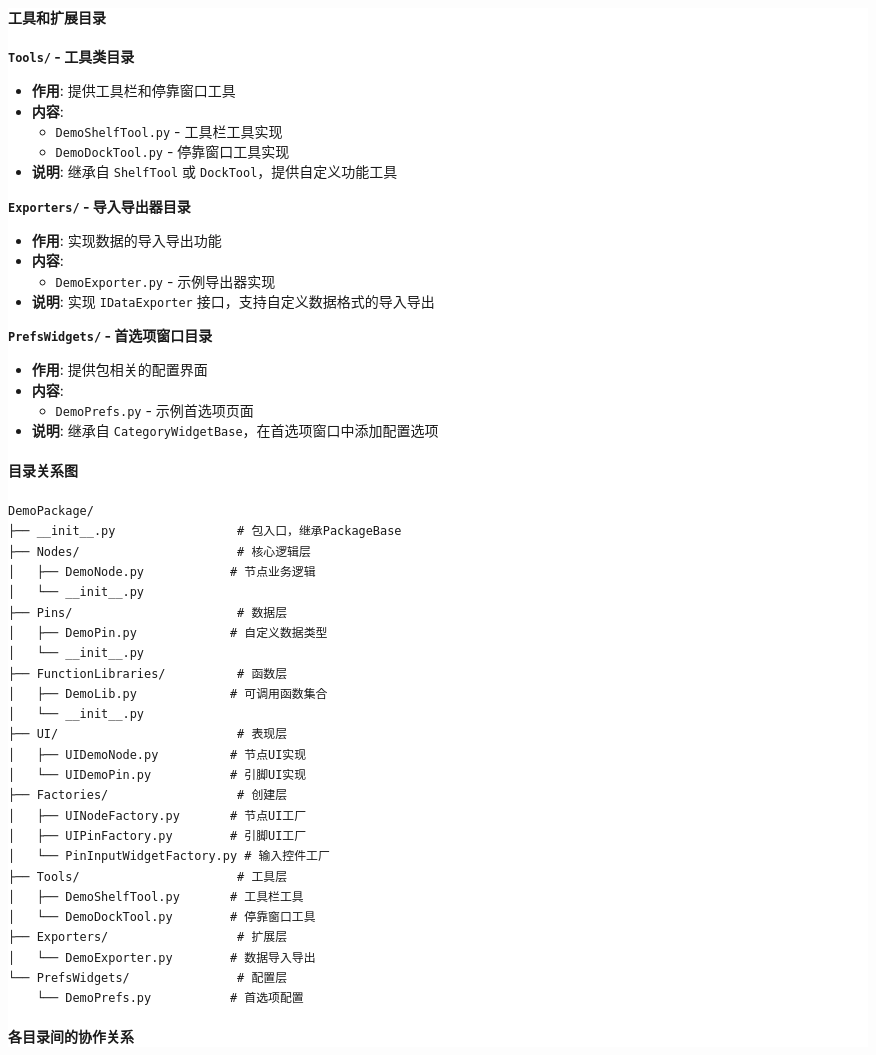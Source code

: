 #### 工具和扩展目录

**`Tools/` - 工具类目录**

- **作用**: 提供工具栏和停靠窗口工具
- **内容**:
  - `DemoShelfTool.py` - 工具栏工具实现
  - `DemoDockTool.py` - 停靠窗口工具实现
- **说明**: 继承自 `ShelfTool` 或 `DockTool`，提供自定义功能工具

**`Exporters/` - 导入导出器目录**

- **作用**: 实现数据的导入导出功能
- **内容**:
  - `DemoExporter.py` - 示例导出器实现
- **说明**: 实现 `IDataExporter` 接口，支持自定义数据格式的导入导出

**`PrefsWidgets/` - 首选项窗口目录**

- **作用**: 提供包相关的配置界面
- **内容**:
  - `DemoPrefs.py` - 示例首选项页面
- **说明**: 继承自 `CategoryWidgetBase`，在首选项窗口中添加配置选项

#### 目录关系图

```
DemoPackage/
├── __init__.py                 # 包入口，继承PackageBase
├── Nodes/                      # 核心逻辑层
│   ├── DemoNode.py            # 节点业务逻辑
│   └── __init__.py
├── Pins/                       # 数据层
│   ├── DemoPin.py             # 自定义数据类型
│   └── __init__.py
├── FunctionLibraries/          # 函数层
│   ├── DemoLib.py             # 可调用函数集合
│   └── __init__.py
├── UI/                         # 表现层
│   ├── UIDemoNode.py          # 节点UI实现
│   └── UIDemoPin.py           # 引脚UI实现
├── Factories/                  # 创建层
│   ├── UINodeFactory.py       # 节点UI工厂
│   ├── UIPinFactory.py        # 引脚UI工厂
│   └── PinInputWidgetFactory.py # 输入控件工厂
├── Tools/                      # 工具层
│   ├── DemoShelfTool.py       # 工具栏工具
│   └── DemoDockTool.py        # 停靠窗口工具
├── Exporters/                  # 扩展层
│   └── DemoExporter.py        # 数据导入导出
└── PrefsWidgets/               # 配置层
    └── DemoPrefs.py           # 首选项配置
```

#### 各目录间的协作关系
